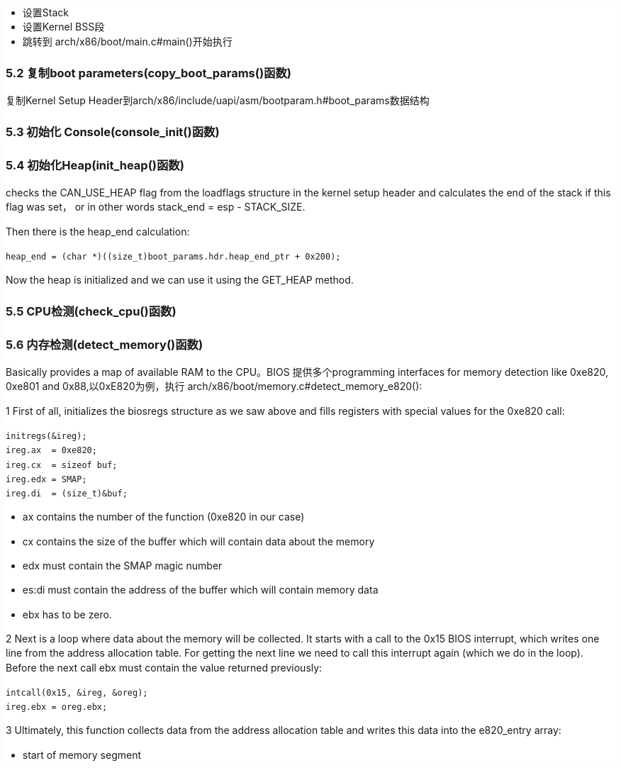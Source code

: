 - 设置Stack
- 设置Kernel BSS段
- 跳转到 arch/x86/boot/main.c#main()开始执行

### 5.2 复制boot parameters(copy_boot_params()函数)
复制Kernel Setup Header到arch/x86/include/uapi/asm/bootparam.h#boot_params数据结构 

### 5.3 初始化 Console(console_init()函数)

### 5.4 初始化Heap(init_heap()函数)
checks the CAN_USE_HEAP flag from the loadflags structure in the kernel setup header and calculates the end of the stack if this flag was set， or in other words stack_end = esp - STACK_SIZE.

Then there is the heap_end calculation:
```
heap_end = (char *)((size_t)boot_params.hdr.heap_end_ptr + 0x200);
```

Now the heap is initialized and we can use it using the GET_HEAP method. 

### 5.5 CPU检测(check_cpu()函数)

### 5.6 内存检测(detect_memory()函数)
Basically provides a map of available RAM to the CPU。BIOS 提供多个programming interfaces for memory detection like 0xe820, 0xe801 and 0x88,以0xE820为例，执行 arch/x86/boot/memory.c#detect_memory_e820():

1 First of all, initializes the biosregs structure as we saw above and fills registers with special values for the 0xe820 call:
```
initregs(&ireg);
ireg.ax  = 0xe820;
ireg.cx  = sizeof buf;
ireg.edx = SMAP;
ireg.di  = (size_t)&buf;
```
- ax contains the number of the function (0xe820 in our case)

- cx contains the size of the buffer which will contain data about the memory
- edx must contain the SMAP magic number
- es:di must contain the address of the buffer which will contain memory data
- ebx has to be zero.

2 Next is a loop where data about the memory will be collected. It starts with a call to the 0x15 BIOS interrupt, which writes one line from the address allocation table. For getting the next line we need to call this interrupt again (which we do in the loop). Before the next call ebx must contain the value returned previously:

    intcall(0x15, &ireg, &oreg);
    ireg.ebx = oreg.ebx;
3 Ultimately, this function collects data from the address allocation table and writes this data into the e820_entry array:

- start of memory segment
